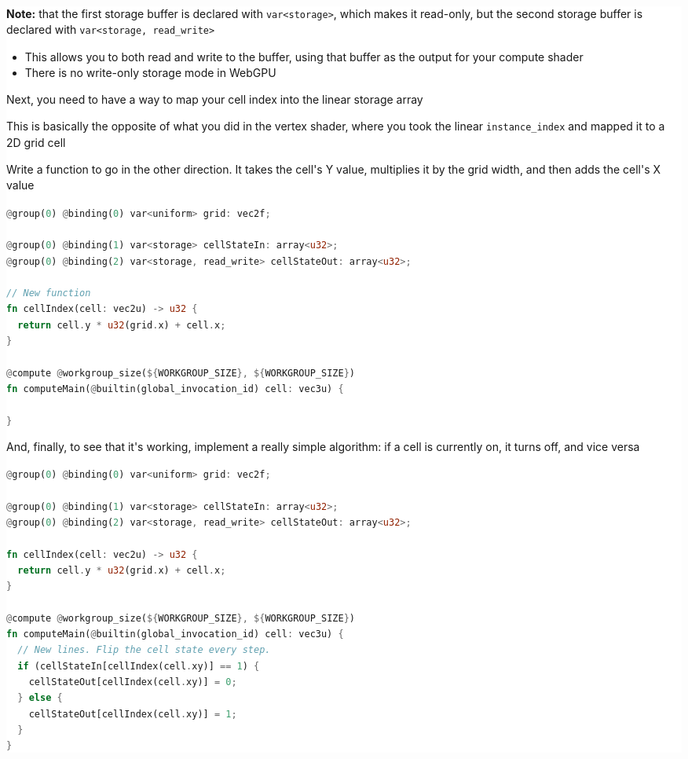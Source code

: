 **Note:** that the first storage buffer is declared with `var<storage>`, which makes it read-only, but the second storage buffer is declared with `var<storage, read_write>`

- This allows you to both read and write to the buffer, using that buffer as the output for your compute shader
- There is no write-only storage mode in WebGPU

Next, you need to have a way to map your cell index into the linear storage array

This is basically the opposite of what you did in the vertex shader, where you took the linear `instance_index` and mapped it to a 2D grid cell

Write a function to go in the other direction. It takes the cell's Y value, multiplies it by the grid width, and then adds the cell's X value

```rust
@group(0) @binding(0) var<uniform> grid: vec2f;

@group(0) @binding(1) var<storage> cellStateIn: array<u32>;
@group(0) @binding(2) var<storage, read_write> cellStateOut: array<u32>;

// New function   
fn cellIndex(cell: vec2u) -> u32 {
  return cell.y * u32(grid.x) + cell.x;
}

@compute @workgroup_size(${WORKGROUP_SIZE}, ${WORKGROUP_SIZE})
fn computeMain(@builtin(global_invocation_id) cell: vec3u) {
  
}
```

And, finally, to see that it's working, implement a really simple algorithm: if a cell is currently on, it turns off, and vice versa

```rust
@group(0) @binding(0) var<uniform> grid: vec2f;

@group(0) @binding(1) var<storage> cellStateIn: array<u32>;
@group(0) @binding(2) var<storage, read_write> cellStateOut: array<u32>;
   
fn cellIndex(cell: vec2u) -> u32 {
  return cell.y * u32(grid.x) + cell.x;
}

@compute @workgroup_size(${WORKGROUP_SIZE}, ${WORKGROUP_SIZE})
fn computeMain(@builtin(global_invocation_id) cell: vec3u) {
  // New lines. Flip the cell state every step.
  if (cellStateIn[cellIndex(cell.xy)] == 1) {
    cellStateOut[cellIndex(cell.xy)] = 0;
  } else {
    cellStateOut[cellIndex(cell.xy)] = 1;
  }
}
```
